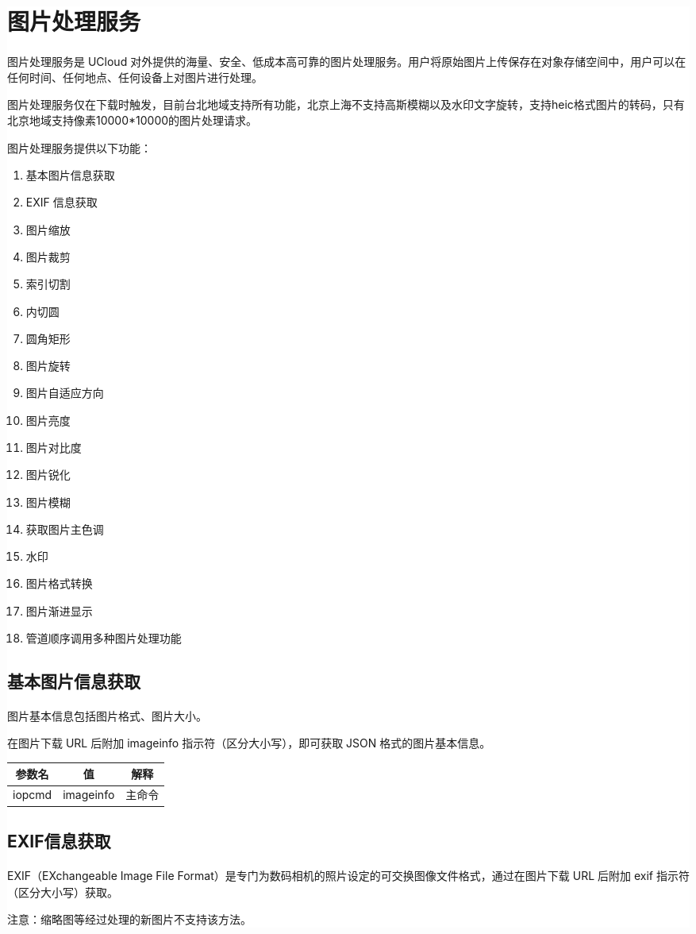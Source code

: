 # 图片处理服务

图片处理服务是 UCloud 对外提供的海量、安全、低成本高可靠的图片处理服务。用户将原始图片上传保存在对象存储空间中，用户可以在任何时间、任何地点、任何设备上对图片进行处理。

图片处理服务仅在下载时触发，目前台北地域支持所有功能，北京上海不支持高斯模糊以及水印文字旋转，支持heic格式图片的转码，只有北京地域支持像素10000*10000的图片处理请求。

图片处理服务提供以下功能：

1. 基本图片信息获取

2. EXIF 信息获取

3. 图片缩放

4. 图片裁剪

5. 索引切割

6. 内切圆

7. 圆角矩形

8. 图片旋转

9. 图片自适应方向

10. 图片亮度

11. 图片对比度

12. 图片锐化

13. 图片模糊

14. 获取图片主色调

15. 水印

16. 图片格式转换

17. 图片渐进显示

18. 管道顺序调用多种图片处理功能

## 基本图片信息获取

图片基本信息包括图片格式、图片大小。

在图片下载 URL 后附加 imageinfo 指示符（区分大小写），即可获取 JSON 格式的图片基本信息。

| 参数名    | 值         | 解释  |
| ------ | --------- | --- |
| iopcmd | imageinfo | 主命令 |

## EXIF信息获取

EXIF（EXchangeable Image File Format）是专门为数码相机的照片设定的可交换图像文件格式，通过在图片下载 URL 后附加 exif 指示符（区分大小写）获取。

注意：缩略图等经过处理的新图片不支持该方法。
